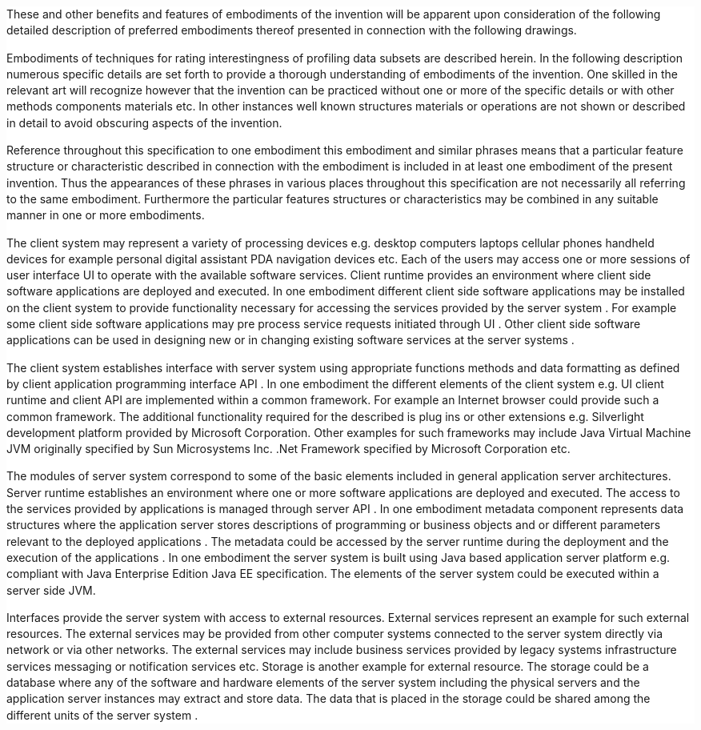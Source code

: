 These and other benefits and features of embodiments of the invention will be apparent upon consideration of the following detailed description of preferred embodiments thereof presented in connection with the following drawings.

Embodiments of techniques for rating interestingness of profiling data subsets are described herein. In the following description numerous specific details are set forth to provide a thorough understanding of embodiments of the invention. One skilled in the relevant art will recognize however that the invention can be practiced without one or more of the specific details or with other methods components materials etc. In other instances well known structures materials or operations are not shown or described in detail to avoid obscuring aspects of the invention.

Reference throughout this specification to one embodiment this embodiment and similar phrases means that a particular feature structure or characteristic described in connection with the embodiment is included in at least one embodiment of the present invention. Thus the appearances of these phrases in various places throughout this specification are not necessarily all referring to the same embodiment. Furthermore the particular features structures or characteristics may be combined in any suitable manner in one or more embodiments.

The client system may represent a variety of processing devices e.g. desktop computers laptops cellular phones handheld devices for example personal digital assistant PDA navigation devices etc. Each of the users may access one or more sessions of user interface UI to operate with the available software services. Client runtime provides an environment where client side software applications are deployed and executed. In one embodiment different client side software applications may be installed on the client system to provide functionality necessary for accessing the services provided by the server system . For example some client side software applications may pre process service requests initiated through UI . Other client side software applications can be used in designing new or in changing existing software services at the server systems .

The client system establishes interface with server system using appropriate functions methods and data formatting as defined by client application programming interface API . In one embodiment the different elements of the client system e.g. UI client runtime and client API are implemented within a common framework. For example an Internet browser could provide such a common framework. The additional functionality required for the described is plug ins or other extensions e.g. Silverlight development platform provided by Microsoft Corporation. Other examples for such frameworks may include Java Virtual Machine JVM originally specified by Sun Microsystems Inc. .Net Framework specified by Microsoft Corporation etc.

The modules of server system correspond to some of the basic elements included in general application server architectures. Server runtime establishes an environment where one or more software applications are deployed and executed. The access to the services provided by applications is managed through server API . In one embodiment metadata component represents data structures where the application server stores descriptions of programming or business objects and or different parameters relevant to the deployed applications . The metadata could be accessed by the server runtime during the deployment and the execution of the applications . In one embodiment the server system is built using Java based application server platform e.g. compliant with Java Enterprise Edition Java EE specification. The elements of the server system could be executed within a server side JVM.

Interfaces provide the server system with access to external resources. External services represent an example for such external resources. The external services may be provided from other computer systems connected to the server system directly via network or via other networks. The external services may include business services provided by legacy systems infrastructure services messaging or notification services etc. Storage is another example for external resource. The storage could be a database where any of the software and hardware elements of the server system including the physical servers and the application server instances may extract and store data. The data that is placed in the storage could be shared among the different units of the server system .
